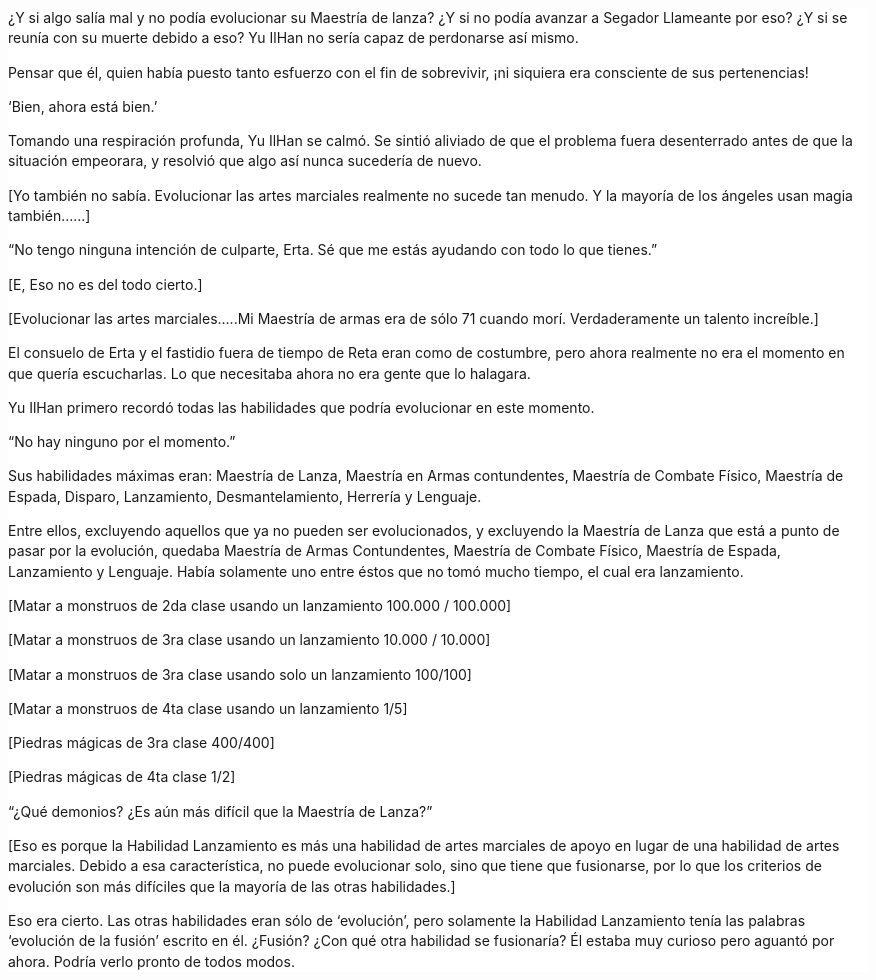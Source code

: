 ¿Y si algo salía mal y no podía evolucionar su Maestría de lanza? ¿Y si no podía avanzar a Segador Llameante por eso? ¿Y si se reunía con su muerte debido a eso? Yu IlHan no sería capaz de perdonarse así mismo.

Pensar que él, quien había puesto tanto esfuerzo con el fin de sobrevivir, ¡ni siquiera era consciente de sus pertenencias!

‘Bien, ahora está bien.’

Tomando una respiración profunda, Yu IlHan se calmó. Se sintió aliviado de que el problema fuera desenterrado antes de que la situación empeorara, y resolvió que algo así nunca sucedería de nuevo.

[Yo también no sabía. Evolucionar las artes marciales realmente no sucede tan menudo. Y la mayoría de los ángeles usan magia también……]

“No tengo ninguna intención de culparte, Erta. Sé que me estás ayudando con todo lo que tienes.”

[E, Eso no es del todo cierto.]

[Evolucionar las artes marciales…..Mi Maestría de armas era de sólo 71 cuando morí. Verdaderamente un talento increíble.]

El consuelo de Erta y el fastidio fuera de tiempo de Reta eran como de costumbre, pero ahora realmente no era el momento en que quería escucharlas. Lo que necesitaba ahora no era gente que lo halagara.

Yu IlHan primero recordó todas las habilidades que podría evolucionar en este momento.

“No hay ninguno por el momento.”

Sus habilidades máximas eran: Maestría de Lanza, Maestría en Armas contundentes, Maestría de Combate Físico, Maestría de Espada, Disparo, Lanzamiento, Desmantelamiento, Herrería y Lenguaje.

Entre ellos, excluyendo aquellos que ya no pueden ser evolucionados, y excluyendo la Maestría de Lanza que está a punto de pasar por la evolución, quedaba Maestría de Armas Contundentes, Maestría de Combate Físico, Maestría de Espada, Lanzamiento y Lenguaje. Había solamente uno entre éstos que no tomó mucho tiempo, el cual era lanzamiento.


[Matar a monstruos de 2da clase usando un lanzamiento 100.000 / 100.000]

[Matar a monstruos de 3ra clase usando un lanzamiento 10.000 / 10.000]

[Matar a monstruos de 3ra clase usando solo un lanzamiento 100/100]

[Matar a monstruos de 4ta clase usando un lanzamiento 1/5]

[Piedras mágicas de 3ra clase 400/400]

[Piedras mágicas de 4ta clase 1/2]


“¿Qué demonios? ¿Es aún más difícil que la Maestría de Lanza?”

[Eso es porque la Habilidad Lanzamiento es más una habilidad de artes marciales de apoyo en lugar de una habilidad de artes marciales. Debido a esa característica, no puede evolucionar solo, sino que tiene que fusionarse, por lo que los criterios de evolución son más difíciles que la mayoría de las otras habilidades.]

Eso era cierto. Las otras habilidades eran sólo de ‘evolución’, pero solamente la Habilidad Lanzamiento tenía las palabras ‘evolución de la fusión’ escrito en él. ¿Fusión? ¿Con qué otra habilidad se fusionaría? Él estaba muy curioso pero aguantó por ahora. Podría verlo pronto de todos modos.
